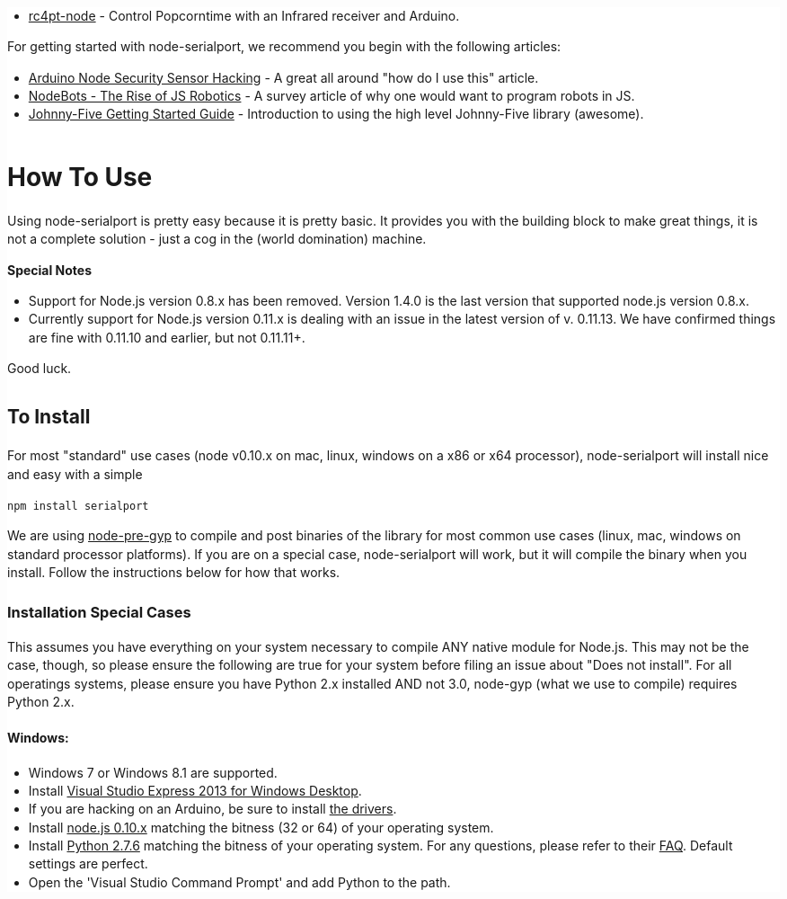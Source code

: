 * [rc4pt-node](https://github.com/comsolid/rc4pt-node) - Control Popcorntime with an Infrared receiver and Arduino.

For getting started with node-serialport, we recommend you begin with the following articles:

* [Arduino Node Security Sensor Hacking](http://nexxylove.tumblr.com/post/20159263403/arduino-node-security-sensor-hacking) - A great all around "how do I use this" article.
* [NodeBots - The Rise of JS Robotics](http://www.voodootikigod.com/nodebots-the-rise-of-js-robotics) - A survey article of why one would want to program robots in JS.
* [Johnny-Five Getting Started Guide](https://github.com/rwldrn/johnny-five#setup-and-assemble-arduino) - Introduction to using the high level Johnny-Five library (awesome).

How To Use
==========

Using node-serialport is pretty easy because it is pretty basic. It provides you with the building block to make great things, it is not a complete solution - just a cog in the (world domination) machine.

**Special Notes**

* Support for Node.js version 0.8.x has been removed. Version 1.4.0 is the last version that supported node.js version 0.8.x.
* Currently support for Node.js version 0.11.x is dealing with an issue in the latest version of v. 0.11.13. We have confirmed things are fine with 0.11.10 and earlier, but not 0.11.11+.

Good luck.


To Install
----------

For most "standard" use cases (node v0.10.x on mac, linux, windows on a x86 or x64 processor), node-serialport will install nice and easy with a simple

```
npm install serialport
```

We are using [node-pre-gyp](https://github.com/mapbox/node-pre-gyp) to compile and post binaries of the library for most common use cases (linux, mac, windows on standard processor platforms). If you are on a special case, node-serialport will work, but it will compile the binary when you install. Follow the instructions below for how that works.

### Installation Special Cases


This assumes you have everything on your system necessary to compile ANY native module for Node.js. This may not be the case, though, so please ensure the following are true for your system before filing an issue about "Does not install". For all operatings systems, please ensure you have Python 2.x installed AND not 3.0, node-gyp (what we use to compile) requires Python 2.x.

#### Windows:

 * Windows 7 or Windows 8.1 are supported.
 * Install [Visual Studio Express 2013 for Windows Desktop](http://www.microsoft.com/visualstudio/eng/2013-downloads#d-2013-express).
 * If you are hacking on an Arduino, be sure to install [the drivers](http://arduino.cc/en/Guide/windows#toc4).
 * Install [node.js 0.10.x](http://nodejs.org/) matching the bitness (32 or 64) of your operating system.
 * Install [Python 2.7.6](http://www.python.org/download/releases/2.7.6/) matching the bitness of your operating system.  For any questions, please refer to their [FAQ](http://docs.python.org/2/faq/windows.html). Default settings are perfect.
 * Open the 'Visual Studio Command Prompt' and add Python to the path.
